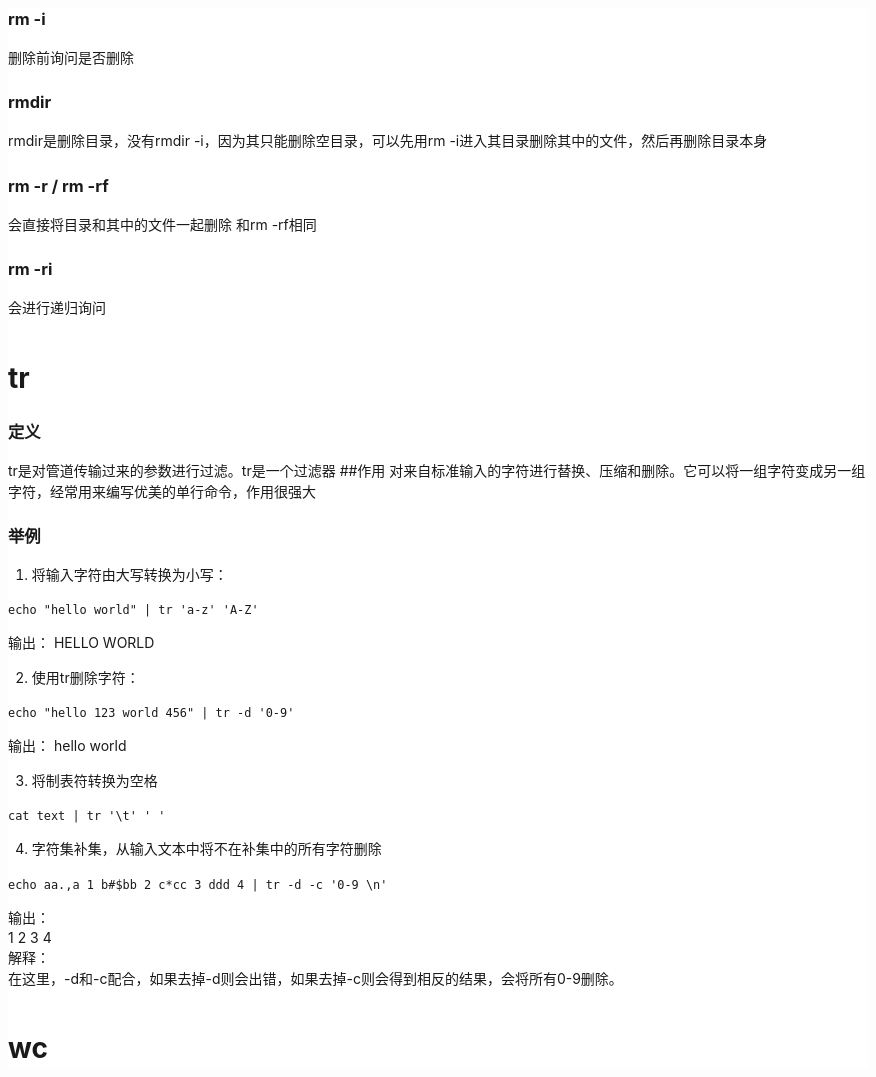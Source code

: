 ### rm -i

删除前询问是否删除

### rmdir
rmdir是删除目录，没有rmdir -i，因为其只能删除空目录，可以先用rm -i进入其目录删除其中的文件，然后再删除目录本身

### rm -r / rm -rf
会直接将目录和其中的文件一起删除
和rm -rf相同

### rm -ri
会进行递归询问

# tr

### 定义

tr是对管道传输过来的参数进行过滤。tr是一个过滤器
##作用
对来自标准输入的字符进行替换、压缩和删除。它可以将一组字符变成另一组字符，经常用来编写优美的单行命令，作用很强大

### 举例
1. 将输入字符由大写转换为小写：
```
echo "hello world" | tr 'a-z' 'A-Z'
```
输出：
HELLO WORLD

2. 使用tr删除字符：
```
echo "hello 123 world 456" | tr -d '0-9'
```
输出：
hello world

3. 将制表符转换为空格
```
cat text | tr '\t' ' '
```


4. 字符集补集，从输入文本中将不在补集中的所有字符删除
```
echo aa.,a 1 b#$bb 2 c*cc 3 ddd 4 | tr -d -c '0-9 \n'
```
输出：  
1 2 3 4  
解释：  
在这里，-d和-c配合，如果去掉-d则会出错，如果去掉-c则会得到相反的结果，会将所有0-9删除。

# wc
